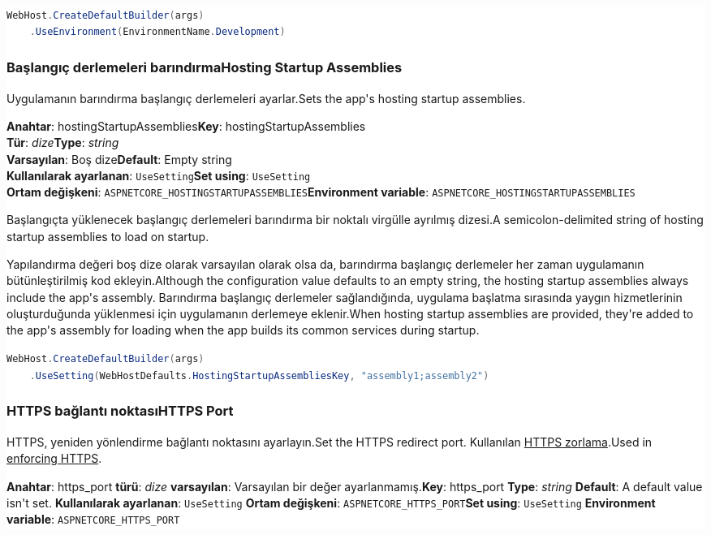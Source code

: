 ```csharp
WebHost.CreateDefaultBuilder(args)
    .UseEnvironment(EnvironmentName.Development)
```

### <a name="hosting-startup-assemblies"></a><span data-ttu-id="31793-220">Başlangıç derlemeleri barındırma</span><span class="sxs-lookup"><span data-stu-id="31793-220">Hosting Startup Assemblies</span></span>

<span data-ttu-id="31793-221">Uygulamanın barındırma başlangıç derlemeleri ayarlar.</span><span class="sxs-lookup"><span data-stu-id="31793-221">Sets the app's hosting startup assemblies.</span></span>

<span data-ttu-id="31793-222">**Anahtar**: hostingStartupAssemblies</span><span class="sxs-lookup"><span data-stu-id="31793-222">**Key**: hostingStartupAssemblies</span></span>  
<span data-ttu-id="31793-223">**Tür**: *dize*</span><span class="sxs-lookup"><span data-stu-id="31793-223">**Type**: *string*</span></span>  
<span data-ttu-id="31793-224">**Varsayılan**: Boş dize</span><span class="sxs-lookup"><span data-stu-id="31793-224">**Default**: Empty string</span></span>  
<span data-ttu-id="31793-225">**Kullanılarak ayarlanan**: `UseSetting`</span><span class="sxs-lookup"><span data-stu-id="31793-225">**Set using**: `UseSetting`</span></span>  
<span data-ttu-id="31793-226">**Ortam değişkeni**: `ASPNETCORE_HOSTINGSTARTUPASSEMBLIES`</span><span class="sxs-lookup"><span data-stu-id="31793-226">**Environment variable**: `ASPNETCORE_HOSTINGSTARTUPASSEMBLIES`</span></span>

<span data-ttu-id="31793-227">Başlangıçta yüklenecek başlangıç derlemeleri barındırma bir noktalı virgülle ayrılmış dizesi.</span><span class="sxs-lookup"><span data-stu-id="31793-227">A semicolon-delimited string of hosting startup assemblies to load on startup.</span></span>

<span data-ttu-id="31793-228">Yapılandırma değeri boş dize olarak varsayılan olarak olsa da, barındırma başlangıç derlemeler her zaman uygulamanın bütünleştirilmiş kod ekleyin.</span><span class="sxs-lookup"><span data-stu-id="31793-228">Although the configuration value defaults to an empty string, the hosting startup assemblies always include the app's assembly.</span></span> <span data-ttu-id="31793-229">Barındırma başlangıç derlemeler sağlandığında, uygulama başlatma sırasında yaygın hizmetlerinin oluşturduğunda yüklenmesi için uygulamanın derlemeye eklenir.</span><span class="sxs-lookup"><span data-stu-id="31793-229">When hosting startup assemblies are provided, they're added to the app's assembly for loading when the app builds its common services during startup.</span></span>

```csharp
WebHost.CreateDefaultBuilder(args)
    .UseSetting(WebHostDefaults.HostingStartupAssembliesKey, "assembly1;assembly2")
```

### <a name="https-port"></a><span data-ttu-id="31793-230">HTTPS bağlantı noktası</span><span class="sxs-lookup"><span data-stu-id="31793-230">HTTPS Port</span></span>

<span data-ttu-id="31793-231">HTTPS, yeniden yönlendirme bağlantı noktasını ayarlayın.</span><span class="sxs-lookup"><span data-stu-id="31793-231">Set the HTTPS redirect port.</span></span> <span data-ttu-id="31793-232">Kullanılan [HTTPS zorlama](xref:security/enforcing-ssl).</span><span class="sxs-lookup"><span data-stu-id="31793-232">Used in [enforcing HTTPS](xref:security/enforcing-ssl).</span></span>

<span data-ttu-id="31793-233">**Anahtar**: https_port **türü**: *dize*
**varsayılan**: Varsayılan bir değer ayarlanmamış.</span><span class="sxs-lookup"><span data-stu-id="31793-233">**Key**: https_port **Type**: *string*
**Default**: A default value isn't set.</span></span>
<span data-ttu-id="31793-234">**Kullanılarak ayarlanan**: `UseSetting`
**Ortam değişkeni**: `ASPNETCORE_HTTPS_PORT`</span><span class="sxs-lookup"><span data-stu-id="31793-234">**Set using**: `UseSetting`
**Environment variable**: `ASPNETCORE_HTTPS_PORT`</span></span>
